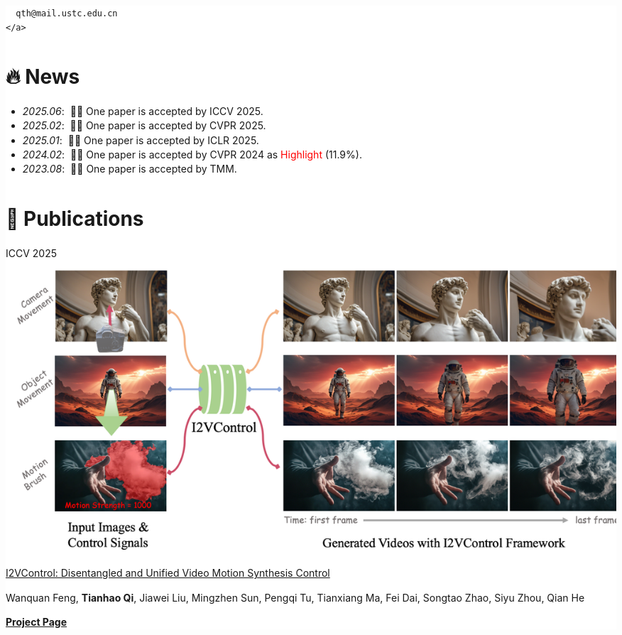       qth@mail.ustc.edu.cn
    </a>
  </p>
</div>


# 🔥 News
- *2025.06*: &nbsp;🎉🎉 One paper is accepted by ICCV 2025.
- *2025.02*: &nbsp;🎉🎉 One paper is accepted by CVPR 2025.
- *2025.01*: &nbsp;🎉🎉 One paper is accepted by ICLR 2025.
- *2024.02*: &nbsp;🎉🎉 One paper is accepted by CVPR 2024 as <span style="color:red">Highlight</span> (11.9%).
- *2023.08*: &nbsp;🎉🎉 One paper is accepted by TMM.

# 📝 Publications 

<div class='paper-box'><div class='paper-box-image'><div><div class="badge">ICCV 2025</div><img src='images/I2VControl.png' alt="sym" width="100%"></div></div>
<div class='paper-box-text' markdown="1">

[I2VControl: Disentangled and Unified Video Motion Synthesis Control](https://arxiv.org/abs/2411.17765)

Wanquan Feng, **Tianhao Qi**, Jiawei Liu, Mingzhen Sun, Pengqi Tu, Tianxiang Ma, Fei Dai, Songtao Zhao, Siyu Zhou, Qian He

[**Project Page**](https://wanquanf.github.io/I2VControl)

</div>
</div>
